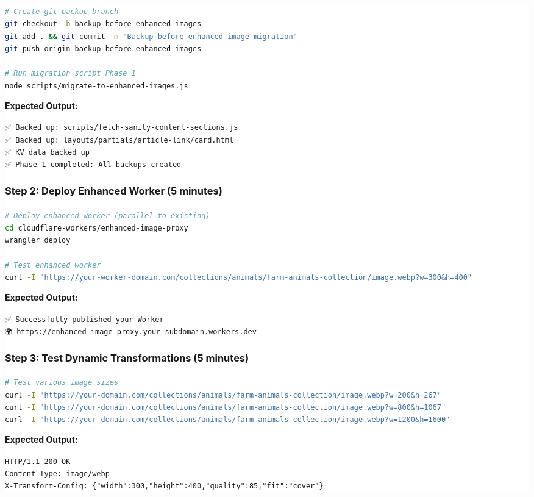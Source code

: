 ```bash
# Create git backup branch
git checkout -b backup-before-enhanced-images
git add . && git commit -m "Backup before enhanced image migration"
git push origin backup-before-enhanced-images

# Run migration script Phase 1
node scripts/migrate-to-enhanced-images.js
```

**Expected Output:**

```
✅ Backed up: scripts/fetch-sanity-content-sections.js
✅ Backed up: layouts/partials/article-link/card.html
✅ KV data backed up
✅ Phase 1 completed: All backups created
```

### **Step 2: Deploy Enhanced Worker (5 minutes)**

```bash
# Deploy enhanced worker (parallel to existing)
cd cloudflare-workers/enhanced-image-proxy
wrangler deploy

# Test enhanced worker
curl -I "https://your-worker-domain.com/collections/animals/farm-animals-collection/image.webp?w=300&h=400"
```

**Expected Output:**

```
✅ Successfully published your Worker
🌍 https://enhanced-image-proxy.your-subdomain.workers.dev
```

### **Step 3: Test Dynamic Transformations (5 minutes)**

```bash
# Test various image sizes
curl -I "https://your-domain.com/collections/animals/farm-animals-collection/image.webp?w=200&h=267"
curl -I "https://your-domain.com/collections/animals/farm-animals-collection/image.webp?w=800&h=1067"
curl -I "https://your-domain.com/collections/animals/farm-animals-collection/image.webp?w=1200&h=1600"
```

**Expected Output:**

```
HTTP/1.1 200 OK
Content-Type: image/webp
X-Transform-Config: {"width":300,"height":400,"quality":85,"fit":"cover"}
```
